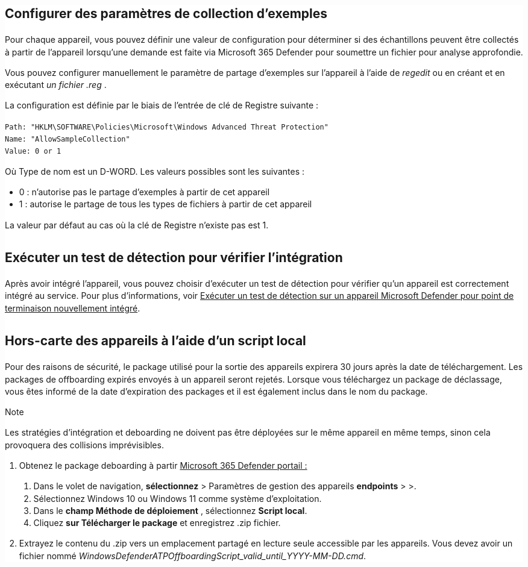 ## <a name="configure-sample-collection-settings"></a>Configurer des paramètres de collection d’exemples

Pour chaque appareil, vous pouvez définir une valeur de configuration pour déterminer si des échantillons peuvent être collectés à partir de l’appareil lorsqu’une demande est faite via Microsoft 365 Defender pour soumettre un fichier pour analyse approfondie.

Vous pouvez configurer manuellement le paramètre de partage d’exemples sur l’appareil à l’aide de *regedit* ou en créant et en exécutant *un fichier .reg* .

La configuration est définie par le biais de l’entrée de clé de Registre suivante :

```console
Path: "HKLM\SOFTWARE\Policies\Microsoft\Windows Advanced Threat Protection"
Name: "AllowSampleCollection"
Value: 0 or 1
```

Où Type de nom est un D-WORD. Les valeurs possibles sont les suivantes :

- 0 : n’autorise pas le partage d’exemples à partir de cet appareil
- 1 : autorise le partage de tous les types de fichiers à partir de cet appareil

La valeur par défaut au cas où la clé de Registre n’existe pas est 1.

## <a name="run-a-detection-test-to-verify-onboarding"></a>Exécuter un test de détection pour vérifier l’intégration

Après avoir intégré l’appareil, vous pouvez choisir d’exécuter un test de détection pour vérifier qu’un appareil est correctement intégré au service. Pour plus d’informations, voir [Exécuter un test de détection sur un appareil Microsoft Defender pour point de terminaison nouvellement intégré](run-detection-test.md).

## <a name="offboard-devices-using-a-local-script"></a>Hors-carte des appareils à l’aide d’un script local

Pour des raisons de sécurité, le package utilisé pour la sortie des appareils expirera 30 jours après la date de téléchargement. Les packages de offboarding expirés envoyés à un appareil seront rejetés. Lorsque vous téléchargez un package de déclassage, vous êtes informé de la date d’expiration des packages et il est également inclus dans le nom du package.

> [!NOTE]
> Les stratégies d’intégration et deboarding ne doivent pas être déployées sur le même appareil en même temps, sinon cela provoquera des collisions imprévisibles.

1. Obtenez le package deboarding à partir <a href="https://go.microsoft.com/fwlink/p/?linkid=2077139" target="_blank">Microsoft 365 Defender portail :</a>
    1. Dans  le volet de navigation, **sélectionnez** \> Paramètres de gestion des appareils **endpoints** \> \>.
    2. Sélectionnez Windows 10 ou Windows 11 comme système d’exploitation.
    3. Dans le **champ Méthode de déploiement** , sélectionnez **Script local**.
    4. Cliquez **sur Télécharger le package** et enregistrez .zip fichier.

2. Extrayez le contenu du .zip vers un emplacement partagé en lecture seule accessible par les appareils. Vous devez avoir un fichier nommé *WindowsDefenderATPOffboardingScript_valid_until_YYYY-MM-DD.cmd*.

